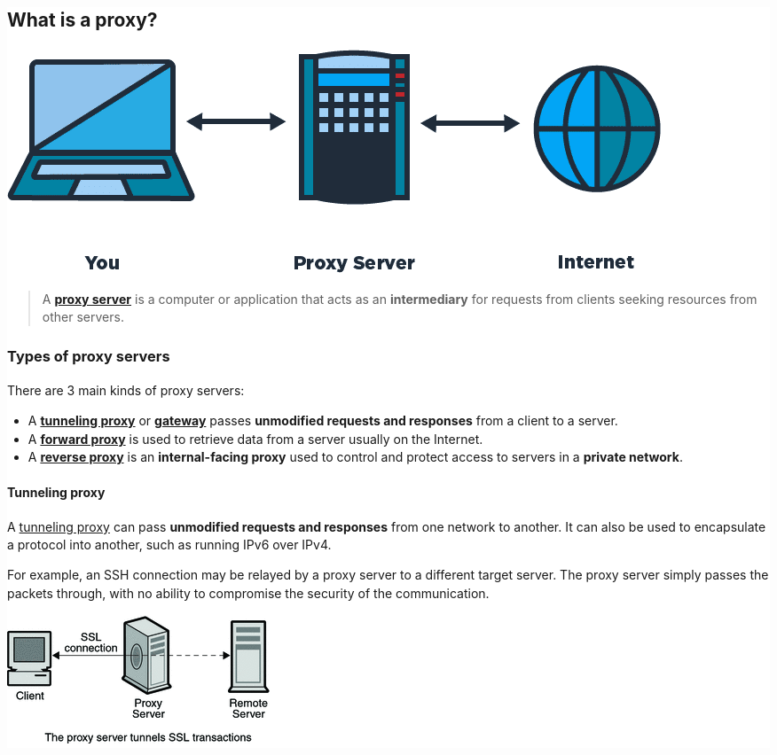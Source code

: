 
## What is a proxy?



<img class='w70' src='images/proxy.png' />

> A [**proxy server**][proxy] is a computer or application that acts as an **intermediary** for requests from clients seeking resources from other servers.

### Types of proxy servers

There are 3 main kinds of proxy servers:

* A [**tunneling proxy**][tunneling-proxy] or [**gateway**][gateway] passes **unmodified requests and responses** from a client to a server.
* A [**forward proxy**][open-proxy] is used to retrieve data from a server usually on the Internet.
* A [**reverse proxy**][reverse-proxy] is an **internal-facing proxy** used to control and protect access to servers in a **private network**.

#### Tunneling proxy

A [tunneling proxy][tunneling-proxy] can pass **unmodified requests and responses** from one network to another.
It can also be used to encapsulate a protocol into another, such as running IPv6 over IPv4.



For example, an SSH connection may be relayed by a proxy server to a different target server.
The proxy server simply passes the packets through, with no ability to compromise the security of the communication.



<img class='w100' src='images/tunneling-proxy.gif' />


[ab-testing]: https://en.wikipedia.org/wiki/A/B_testing
[apache]: https://httpd.apache.org/
[c10k]: https://en.wikipedia.org/wiki/C10k_problem
[cluster]: https://en.wikipedia.org/wiki/Computer_cluster
[cors]: https://en.wikipedia.org/wiki/Cross-origin_resource_sharing
[digital-ocean]: https://www.digitalocean.com/
[dos]: https://en.wikipedia.org/wiki/Denial-of-service_attack
[gateway]: https://en.wikipedia.org/wiki/Gateway_(telecommunications)
[horizontal-and-vertical-scaling]: https://en.wikipedia.org/wiki/Scalability#Horizontal_and_vertical_scaling
[load-balancing]: https://en.wikipedia.org/wiki/Load_balancing_(computing)
[nginx]: http://nginx.org/
[nginx-directive-index]: http://nginx.org/en/docs/http/ngx_http_index_module.html#index
[nginx-directive-listen]: http://nginx.org/en/docs/http/ngx_http_core_module.html#listen
[nginx-directive-location]: http://nginx.org/en/docs/http/ngx_http_core_module.html#location
[nginx-directive-root]: http://nginx.org/en/docs/http/ngx_http_core_module.html#root
[nginx-directives]: http://nginx.org/en/docs/dirindex.html
[nginx-docs]: http://nginx.org/en/docs/
[nginx-features]: http://nginx.org/en/#basic_http_features
[nginx-include]: http://nginx.org/en/docs/ngx_core_module.html#include
[nginx-performance]: https://www.nginx.com/blog/inside-nginx-how-we-designed-for-performance-scale/
[nginx-server-names]: http://nginx.org/en/docs/http/server_names.html
[nginx-signals]: http://nginx.org/en/docs/control.html
[nginx-upstream]: http://nginx.org/en/docs/http/ngx_http_upstream_module.html
[open-proxy]: https://en.wikipedia.org/wiki/Open_proxy
[proxy]: https://en.wikipedia.org/wiki/Proxy_server
[reverse-proxy]: https://en.wikipedia.org/wiki/Reverse_proxy
[reverse-proxy-uses]: https://en.wikipedia.org/wiki/Reverse_proxy#Uses_of_reverse_proxies
[scalability]: https://en.wikipedia.org/wiki/Scalability
[tunneling-proxy]: https://en.wikipedia.org/wiki/Tunneling_protocol
[vpn]: https://en.wikipedia.org/wiki/Virtual_private_network
[web-acceleration]: https://en.wikipedia.org/wiki/Web_accelerator
[weighted-round-robin]: https://en.wikipedia.org/wiki/Weighted_round_robin
